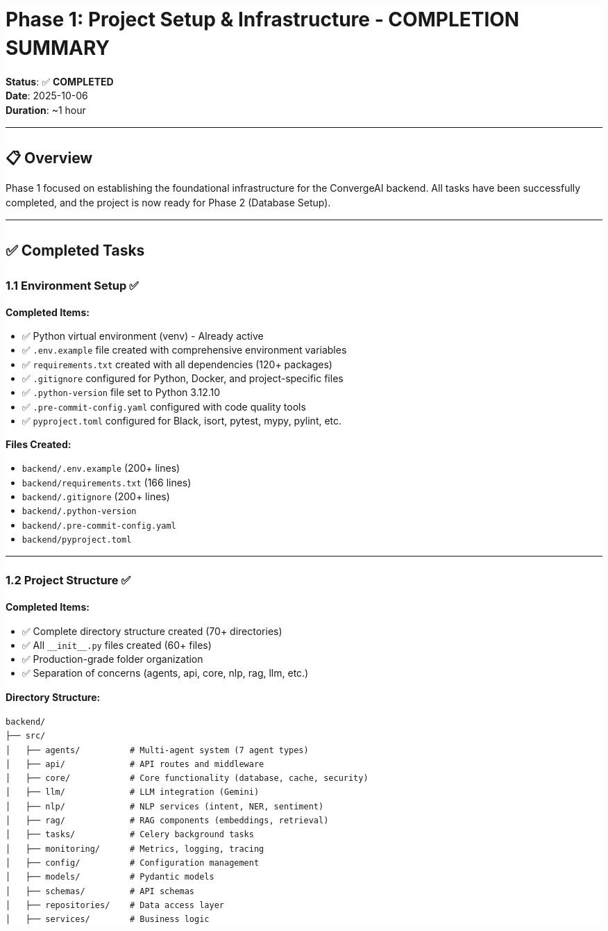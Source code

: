 # Phase 1: Project Setup & Infrastructure - COMPLETION SUMMARY

**Status**: ✅ **COMPLETED**  
**Date**: 2025-10-06  
**Duration**: ~1 hour

---

## 📋 Overview

Phase 1 focused on establishing the foundational infrastructure for the ConvergeAI backend. All tasks have been successfully completed, and the project is now ready for Phase 2 (Database Setup).

---

## ✅ Completed Tasks

### 1.1 Environment Setup ✅

**Completed Items:**
- ✅ Python virtual environment (venv) - Already active
- ✅ `.env.example` file created with comprehensive environment variables
- ✅ `requirements.txt` created with all dependencies (120+ packages)
- ✅ `.gitignore` configured for Python, Docker, and project-specific files
- ✅ `.python-version` file set to Python 3.12.10
- ✅ `.pre-commit-config.yaml` configured with code quality tools
- ✅ `pyproject.toml` configured for Black, isort, pytest, mypy, pylint, etc.

**Files Created:**
- `backend/.env.example` (200+ lines)
- `backend/requirements.txt` (166 lines)
- `backend/.gitignore` (200+ lines)
- `backend/.python-version`
- `backend/.pre-commit-config.yaml`
- `backend/pyproject.toml`

---

### 1.2 Project Structure ✅

**Completed Items:**
- ✅ Complete directory structure created (70+ directories)
- ✅ All `__init__.py` files created (60+ files)
- ✅ Production-grade folder organization
- ✅ Separation of concerns (agents, api, core, nlp, rag, llm, etc.)

**Directory Structure:**
```
backend/
├── src/
│   ├── agents/          # Multi-agent system (7 agent types)
│   ├── api/             # API routes and middleware
│   ├── core/            # Core functionality (database, cache, security)
│   ├── llm/             # LLM integration (Gemini)
│   ├── nlp/             # NLP services (intent, NER, sentiment)
│   ├── rag/             # RAG components (embeddings, retrieval)
│   ├── tasks/           # Celery background tasks
│   ├── monitoring/      # Metrics, logging, tracing
│   ├── config/          # Configuration management
│   ├── models/          # Pydantic models
│   ├── schemas/         # API schemas
│   ├── repositories/    # Data access layer
│   ├── services/        # Business logic
```